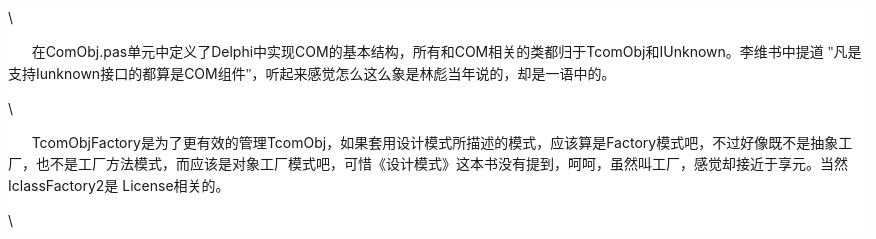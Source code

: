 <div class="MsoNormal">

\

</div>

<div class="MsoNormal">

<span lang="EN-US">      </span><span
style="font-family: 宋体;">在</span><span
lang="EN-US">ComObj.pas</span><span
style="font-family: 宋体;">单元中定义了</span><span
lang="EN-US">Delphi</span><span
style="font-family: 宋体;">中实现</span><span
lang="EN-US">COM</span><span
style="font-family: 宋体;">的基本结构，所有和</span><span
lang="EN-US">COM</span><span
style="font-family: 宋体;">相关的类都归于</span><span
lang="EN-US">TcomObj</span><span
style="font-family: 宋体;">和</span><span
lang="EN-US">IUnknown</span><span
style="font-family: 宋体;">。李维书中提道</span> <span
style="font-family: 宋体;">"凡是支持</span><span
lang="EN-US">Iunknown</span><span
style="font-family: 宋体;">接口的都算是</span><span
lang="EN-US">COM</span><span
style="font-family: 宋体;">组件"，听起来感觉怎么这么象是林彪当年说的，却是一语中的。</span><span
lang="EN-US"></span>

</div>

<div class="MsoNormal">

\

</div>

<div class="MsoNormal">

<span lang="EN-US">      TcomObjFactory</span><span
style="font-family: 宋体;">是为了更有效的管理</span><span
lang="EN-US">TcomObj</span><span
style="font-family: 宋体;">，如果套用设计模式所描述的模式，应该算是</span><span
lang="EN-US">Factory</span><span
style="font-family: 宋体;">模式吧，不过好像既不是抽象工</span> <span
style="font-family: 宋体;">厂，也不是工厂方法模式，而应该是对象工厂模式吧，可惜《设计模式》这本书没有提到，呵呵，虽然叫工厂，感觉却接近于享元。当然</span><span
lang="EN-US"> IclassFactory2</span><span
style="font-family: 宋体;">是</span><span lang="EN-US">
License</span><span style="font-family: 宋体;">相关的。</span><span
lang="EN-US"></span>

</div>

<div class="MsoNormal">

\
